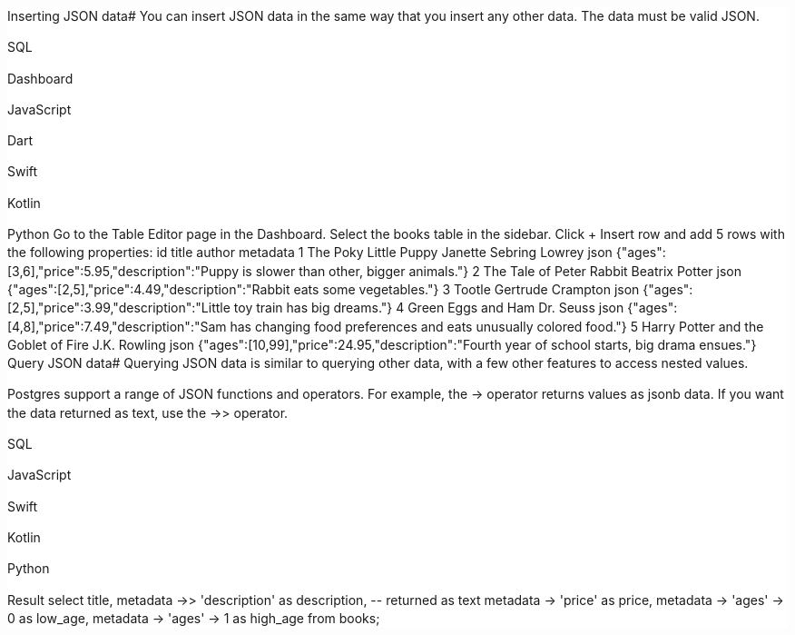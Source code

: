 Inserting JSON data#
You can insert JSON data in the same way that you insert any other data. The data must be valid JSON.


SQL

Dashboard

JavaScript

Dart

Swift

Kotlin

Python
Go to the Table Editor page in the Dashboard.
Select the books table in the sidebar.
Click + Insert row and add 5 rows with the following properties:
id title author metadata
1 The Poky Little Puppy Janette Sebring Lowrey json {"ages":[3,6],"price":5.95,"description":"Puppy is slower than other, bigger animals."}
2 The Tale of Peter Rabbit Beatrix Potter json {"ages":[2,5],"price":4.49,"description":"Rabbit eats some vegetables."}
3 Tootle Gertrude Crampton json {"ages":[2,5],"price":3.99,"description":"Little toy train has big dreams."}
4 Green Eggs and Ham Dr. Seuss json {"ages":[4,8],"price":7.49,"description":"Sam has changing food preferences and eats unusually colored food."}
5 Harry Potter and the Goblet of Fire J.K. Rowling json {"ages":[10,99],"price":24.95,"description":"Fourth year of school starts, big drama ensues."}
Query JSON data#
Querying JSON data is similar to querying other data, with a few other features to access nested values.

Postgres support a range of JSON functions and operators. For example, the -> operator returns values as jsonb data. If you want the data returned as text, use the ->> operator.


SQL

JavaScript

Swift

Kotlin

Python

Result
select
title,
metadata ->> 'description' as description, -- returned as text
metadata -> 'price' as price,
metadata -> 'ages' -> 0 as low_age,
metadata -> 'ages' -> 1 as high_age
from books;
